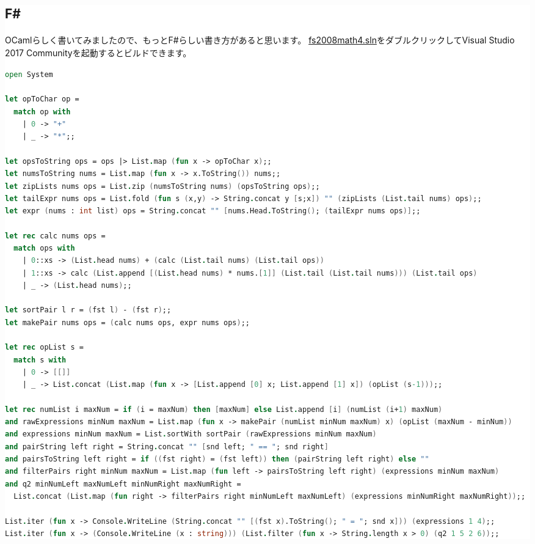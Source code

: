 ## F# #

OCamlらしく書いてみましたので、もっとF#らしい書き方があると思います。 [fs2008math4.sln](vsproject/fs2008math4/fs2008math4.sln)をダブルクリックしてVisual Studio 2017 Communityを起動するとビルドできます。

```fsharp
open System

let opToChar op =
  match op with
    | 0 -> "+"
    | _ -> "*";;

let opsToString ops = ops |> List.map (fun x -> opToChar x);;
let numsToString nums = List.map (fun x -> x.ToString()) nums;;
let zipLists nums ops = List.zip (numsToString nums) (opsToString ops);;
let tailExpr nums ops = List.fold (fun s (x,y) -> String.concat y [s;x]) "" (zipLists (List.tail nums) ops);;
let expr (nums : int list) ops = String.concat "" [nums.Head.ToString(); (tailExpr nums ops)];;

let rec calc nums ops =
  match ops with
    | 0::xs -> (List.head nums) + (calc (List.tail nums) (List.tail ops))
    | 1::xs -> calc (List.append [(List.head nums) * nums.[1]] (List.tail (List.tail nums))) (List.tail ops)
    | _ -> (List.head nums);;

let sortPair l r = (fst l) - (fst r);;
let makePair nums ops = (calc nums ops, expr nums ops);;

let rec opList s =
  match s with
    | 0 -> [[]]
    | _ -> List.concat (List.map (fun x -> [List.append [0] x; List.append [1] x]) (opList (s-1)));;

let rec numList i maxNum = if (i = maxNum) then [maxNum] else List.append [i] (numList (i+1) maxNum)
and rawExpressions minNum maxNum = List.map (fun x -> makePair (numList minNum maxNum) x) (opList (maxNum - minNum))
and expressions minNum maxNum = List.sortWith sortPair (rawExpressions minNum maxNum)
and pairString left right = String.concat "" [snd left; " == "; snd right]
and pairsToString left right = if ((fst right) = (fst left)) then (pairString left right) else ""
and filterPairs right minNum maxNum = List.map (fun left -> pairsToString left right) (expressions minNum maxNum)
and q2 minNumLeft maxNumLeft minNumRight maxNumRight =
  List.concat (List.map (fun right -> filterPairs right minNumLeft maxNumLeft) (expressions minNumRight maxNumRight));;

List.iter (fun x -> Console.WriteLine (String.concat "" [(fst x).ToString(); " = "; snd x])) (expressions 1 4);;
List.iter (fun x -> (Console.WriteLine (x : string))) (List.filter (fun x -> String.length x > 0) (q2 1 5 2 6));;
```
